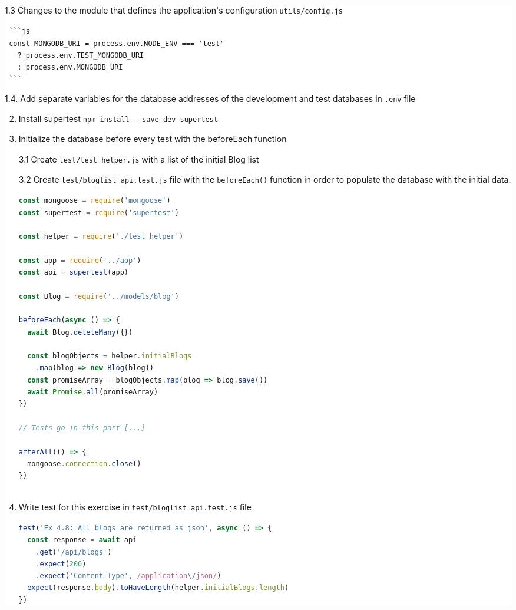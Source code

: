    1.3 Changes to the module that defines the application's configuration
`utils/config.js`

     ```js
     const MONGODB_URI = process.env.NODE_ENV === 'test' 
       ? process.env.TEST_MONGODB_URI
       : process.env.MONGODB_URI
     ```

   1.4. Add separate variables for the database addresses of the development and test databases in `.env` file

2. Install supertest `npm install --save-dev supertest`

3. Initialize the database before every test with the beforeEach function

    3.1 Create `test/test_helper.js` with a list of the initial Blog list

    3.2 Create `test/bloglist_api.test.js` file with the `beforeEach()` function in order to populate the database with the initial data.

    ```js
    const mongoose = require('mongoose')
    const supertest = require('supertest')

    const helper = require('./test_helper')

    const app = require('../app')
    const api = supertest(app)

    const Blog = require('../models/blog')

    beforeEach(async () => {
      await Blog.deleteMany({})

      const blogObjects = helper.initialBlogs
        .map(blog => new Blog(blog))
      const promiseArray = blogObjects.map(blog => blog.save())
      await Promise.all(promiseArray)
    })

    // Tests go in this part [...]

    afterAll(() => {
      mongoose.connection.close()
    })
  
    ```
4. Write test for this exercise in  `test/bloglist_api.test.js` file

    ```js
    test('Ex 4.8: All blogs are returned as json', async () => {
      const response = await api
        .get('/api/blogs')
        .expect(200)
        .expect('Content-Type', /application\/json/)
      expect(response.body).toHaveLength(helper.initialBlogs.length)
    })
    ```
